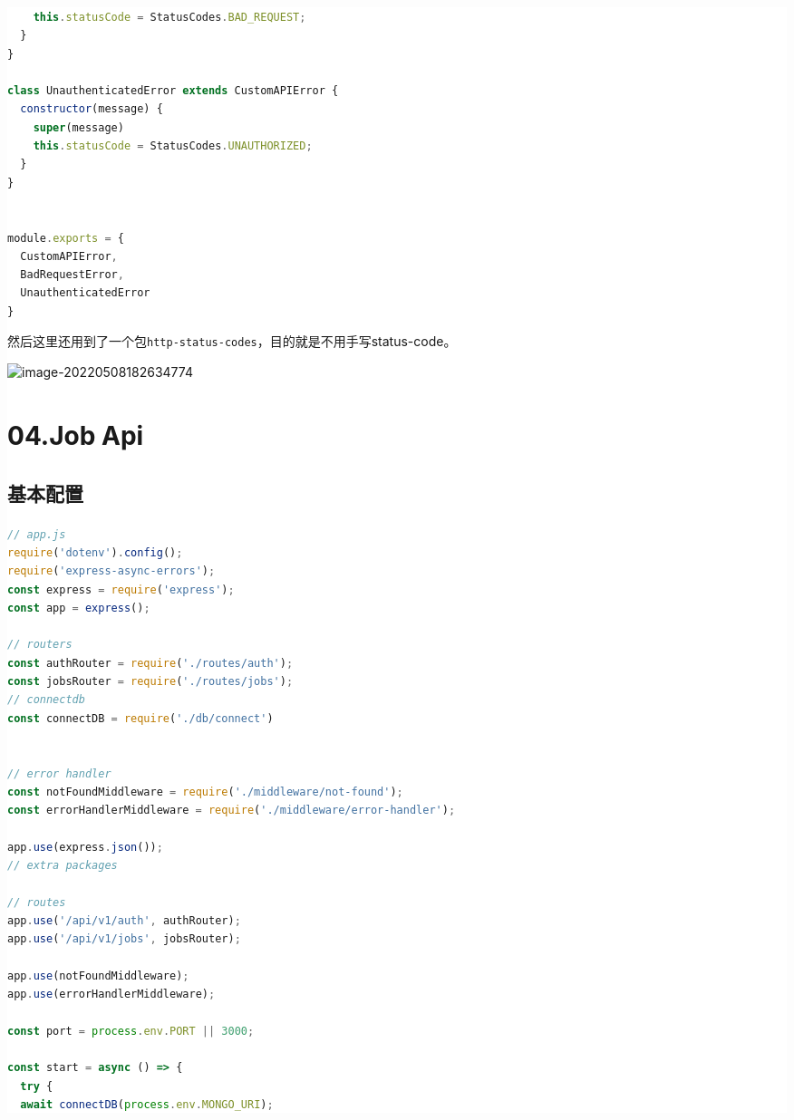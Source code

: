 ```js
    this.statusCode = StatusCodes.BAD_REQUEST;
  }
}

class UnauthenticatedError extends CustomAPIError {
  constructor(message) {
    super(message)
    this.statusCode = StatusCodes.UNAUTHORIZED;
  }
}


module.exports = {
  CustomAPIError,
  BadRequestError,
  UnauthenticatedError
}
```

然后这里还用到了一个包`http-status-codes`，目的就是不用手写status-code。

![image-20220508182634774](https://gitee.com/zyxbj/image-warehouse/raw/master/pics/image-20220508182634774.png)



# 04.Job Api



## 基本配置

```js
// app.js
require('dotenv').config();
require('express-async-errors');
const express = require('express');
const app = express();

// routers
const authRouter = require('./routes/auth');
const jobsRouter = require('./routes/jobs');
// connectdb
const connectDB = require('./db/connect')


// error handler
const notFoundMiddleware = require('./middleware/not-found');
const errorHandlerMiddleware = require('./middleware/error-handler');

app.use(express.json());
// extra packages

// routes
app.use('/api/v1/auth', authRouter);
app.use('/api/v1/jobs', jobsRouter);

app.use(notFoundMiddleware);
app.use(errorHandlerMiddleware);

const port = process.env.PORT || 3000;

const start = async () => {
  try {
  await connectDB(process.env.MONGO_URI);
```